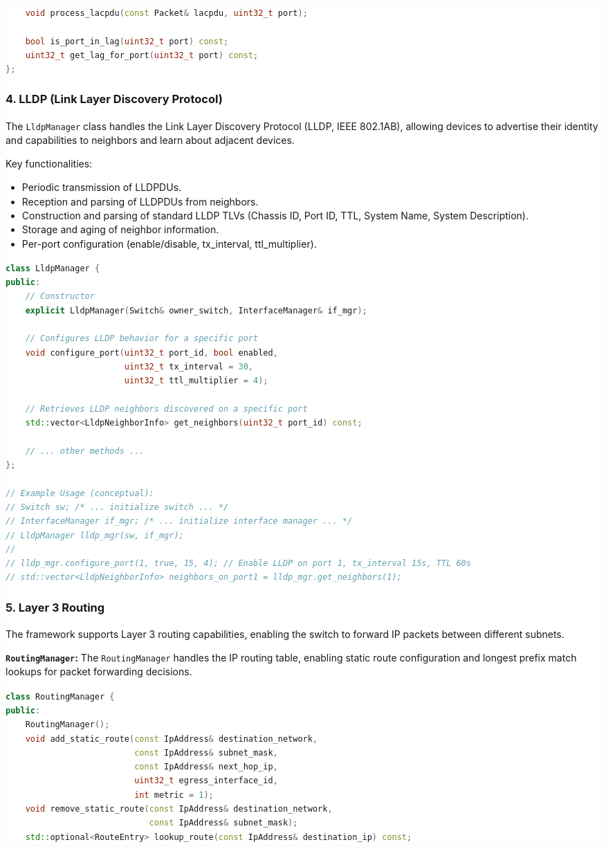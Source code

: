 ```cpp
    void process_lacpdu(const Packet& lacpdu, uint32_t port);
    
    bool is_port_in_lag(uint32_t port) const;
    uint32_t get_lag_for_port(uint32_t port) const;
};
```

### 4. LLDP (Link Layer Discovery Protocol)
The `LldpManager` class handles the Link Layer Discovery Protocol (LLDP, IEEE 802.1AB), allowing devices to advertise their identity and capabilities to neighbors and learn about adjacent devices.

Key functionalities:
*   Periodic transmission of LLDPDUs.
*   Reception and parsing of LLDPDUs from neighbors.
*   Construction and parsing of standard LLDP TLVs (Chassis ID, Port ID, TTL, System Name, System Description).
*   Storage and aging of neighbor information.
*   Per-port configuration (enable/disable, tx_interval, ttl_multiplier).

```cpp
class LldpManager {
public:
    // Constructor
    explicit LldpManager(Switch& owner_switch, InterfaceManager& if_mgr);

    // Configures LLDP behavior for a specific port
    void configure_port(uint32_t port_id, bool enabled,
                        uint32_t tx_interval = 30,
                        uint32_t ttl_multiplier = 4);

    // Retrieves LLDP neighbors discovered on a specific port
    std::vector<LldpNeighborInfo> get_neighbors(uint32_t port_id) const;

    // ... other methods ...
};

// Example Usage (conceptual):
// Switch sw; /* ... initialize switch ... */
// InterfaceManager if_mgr; /* ... initialize interface manager ... */
// LldpManager lldp_mgr(sw, if_mgr);
//
// lldp_mgr.configure_port(1, true, 15, 4); // Enable LLDP on port 1, tx_interval 15s, TTL 60s
// std::vector<LldpNeighborInfo> neighbors_on_port1 = lldp_mgr.get_neighbors(1);
```

### 5. Layer 3 Routing
The framework supports Layer 3 routing capabilities, enabling the switch to forward IP packets between different subnets.

**`RoutingManager`:**
The `RoutingManager` handles the IP routing table, enabling static route configuration and longest prefix match lookups for packet forwarding decisions.
```cpp
class RoutingManager {
public:
    RoutingManager();
    void add_static_route(const IpAddress& destination_network,
                          const IpAddress& subnet_mask,
                          const IpAddress& next_hop_ip,
                          uint32_t egress_interface_id,
                          int metric = 1);
    void remove_static_route(const IpAddress& destination_network,
                             const IpAddress& subnet_mask);
    std::optional<RouteEntry> lookup_route(const IpAddress& destination_ip) const;
```